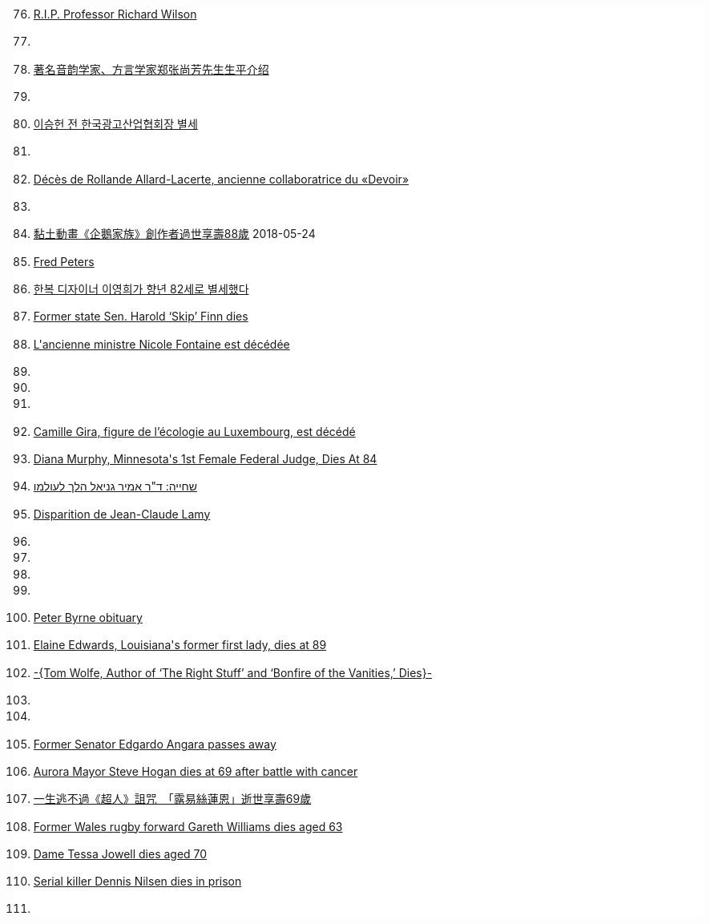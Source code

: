 76. [R.I.P. Professor Richard
    Wilson](https://www.physics.harvard.edu/node/851)
77.
78. [著名音韵学家、方言学家郑张尚芳先生生平介绍](https://mp.weixin.qq.com/s/bt4inB0JEj5avHDv6fnfcw)
79.
80. [이승헌 전 한국광고산업협회장
    별세](http://www.hani.co.kr/arti/society/obituary/845088.html)
81.
82. [Décès de Rollande Allard-Lacerte, ancienne collaboratrice du
    «Devoir»](https://www.ledevoir.com/culture/medias/528309/deces-de-rollande-allard-lacerte)

83.
84. [黏土動畫《企鵝家族》創作者過世享壽88歲](https://news.cts.com.tw/cts/international/201805/201805241925761.html)
    2018-05-24
85. [Fred Peters](http://lambiek.net/artists/p/peters_fred.htm)
86. [한복 디자이너 이영희가 향년 82세로
    별세했다](https://www.huffingtonpost.kr/entry/lee-young-hee_kr_5afd0488e4b06a3fb50d7bd6)
87. [Former state Sen. Harold ‘Skip’ Finn
    dies](https://www.bemidjipioneer.com/news/government-and-politics/4448090-former-state-sen-harold-skip-finn-dies)
88. [L'ancienne ministre Nicole Fontaine est
    décédée](http://www.lepoint.fr/politique/l-ancienne-ministre-nicole-fontaine-est-decedee-18-05-2018-2219606_20.php)

89.
90.
91.
92. [Camille Gira, figure de l’écologie au Luxembourg, est
    décédé](http://www.lequotidien.lu/politique-et-societe/camille-gira-figure-de-lecologie-au-luxembourg-est-decede/)

93. [Diana Murphy, Minnesota's 1st Female Federal Judge, Dies
    At 84](http://minnesota.cbslocal.com/2018/05/18/diana-murphy-minnesotas-1st-female-federal-judge-dies-at-84/)
94. [שחייה: ד"ר אמיר גניאל הלך
    לעולמו](https://www.ynet.co.il/articles/0,7340,L-5261080,00.html)

95. [Disparition de Jean-Claude
    Lamy](http://www.lefilmfrancais.com/cinema/137131/disparition-de-jean-claude-lamy)

96.
97.
98.
99.
100. [Peter Byrne
     obituary](https://www.theguardian.com/tv-and-radio/2018/may/16/peter-byrne-obituary)
101. [Elaine Edwards, Louisiana's former first lady, dies
     at 89](http://www.nola.com/politics/index.ssf/2018/05/elaine_edwards_louisianas_form.html)
102. [-{Tom Wolfe, Author of ‘The Right Stuff’ and ‘Bonfire of the
     Vanities,’
     Dies}-](https://www.nytimes.com/2018/05/15/obituaries/tom-wolfe-pyrotechnic-nonfiction-writer-and-novelist-dies-at-88.html)
103.
104.
105. [Former Senator Edgardo Angara passes
     away](http://news.abs-cbn.com/news/05/13/18/former-senator-edgardo-angara-passes-away)
106. [Aurora Mayor Steve Hogan dies at 69 after battle with
     cancer](https://www.denverpost.com/2018/05/13/steve-hogan-dies-69/)
107. [一生逃不過《超人》詛咒　「露易絲蓮恩」逝世享壽69歲](https://www.nownews.com/news/20180515/2754335)
108. [Former Wales rugby forward Gareth Williams dies
     aged 63](http://www.bbc.com/news/uk-wales-south-east-wales-44098746)
109. [Dame Tessa Jowell dies
     aged 70](http://www.bbc.co.uk/news/uk-politics-44098760)
110. [Serial killer Dennis Nilsen dies in
     prison](https://news.sky.com/story/serial-killer-dennis-nilsen-dies-in-prison-11369937)
111.